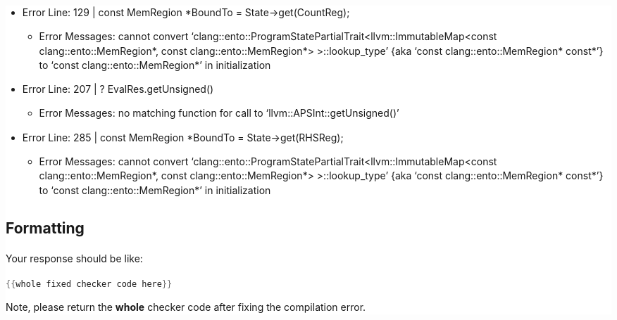 - Error Line: 129 |       const MemRegion *BoundTo = State->get<SizeBoundMap>(CountReg);

	- Error Messages: cannot convert ‘clang::ento::ProgramStatePartialTrait<llvm::ImmutableMap<const clang::ento::MemRegion*, const clang::ento::MemRegion*> >::lookup_type’ {aka ‘const clang::ento::MemRegion* const*’} to ‘const clang::ento::MemRegion*’ in initialization

- Error Line: 207 |                                  ? EvalRes.getUnsigned()

	- Error Messages: no matching function for call to ‘llvm::APSInt::getUnsigned()’

- Error Line: 285 |         const MemRegion *BoundTo = State->get<SizeBoundMap>(RHSReg);

	- Error Messages: cannot convert ‘clang::ento::ProgramStatePartialTrait<llvm::ImmutableMap<const clang::ento::MemRegion*, const clang::ento::MemRegion*> >::lookup_type’ {aka ‘const clang::ento::MemRegion* const*’} to ‘const clang::ento::MemRegion*’ in initialization



## Formatting

Your response should be like:

```cpp
{{whole fixed checker code here}}
```

Note, please return the **whole** checker code after fixing the compilation error.
